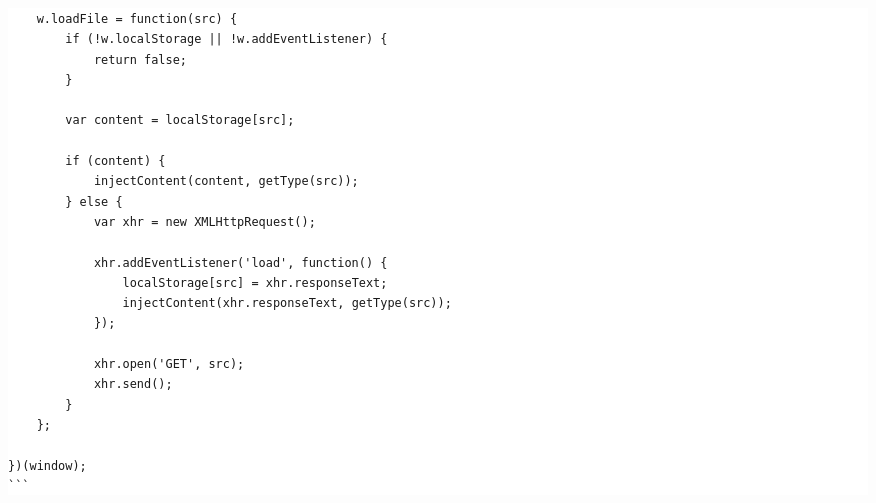         w.loadFile = function(src) {
            if (!w.localStorage || !w.addEventListener) {
                return false;
            }

            var content = localStorage[src];

            if (content) {
                injectContent(content, getType(src));
            } else {
                var xhr = new XMLHttpRequest();

                xhr.addEventListener('load', function() {
                    localStorage[src] = xhr.responseText;
                    injectContent(xhr.responseText, getType(src));
                });

                xhr.open('GET', src);
                xhr.send();
            }
        };

    })(window);
    ```

[^4]:
    ```xml
    <svg width="32" height="32" class="e-icon">
        <use xlink:href="#search"></use>
    </svg>
    ```

[^5]:
    ```html
    <button>
        <svg aria-hidden="true">
            <use xlink:href="#search"></use>
        </svg>
        <span>Search</span>
    </button>
    ```

[^6]:
    ```html
    <button>
        <svg role="image" aria-label="Search">
            <use xlink:href="#search"></use>
        </svg>
    </button>
    ```

[^7]:
    ```js
    if (!document.implementation.hasFeature('http://www.w3.org/TR/SVG11/feature#Image', '1.1')) {
        [].forEach.call(document.querySelectorAll('svg.e-icon'), function(icon) {
            var fallbackIcon = document.createElement('img');
            var placeholder = document.createElement('div');
            var parent = icon.parentNode;
            var type = parent.innerHTML.match(/xlink:href=["']?#([^"'>\s]+)["']?/i)[1];
